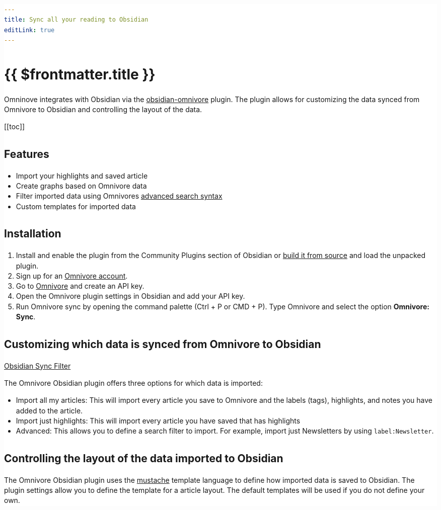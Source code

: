 ```yaml
---
title: Sync all your reading to Obsidian
editLink: true
---
```


# {{ $frontmatter.title }}

Omninove integrates with Obsidian via the [obsidian-omnivore](https://github.com/omnivore-app/obsidian-omnivore) plugin. The plugin allows for customizing the data synced from Omnivore to Obsidian and controlling the layout of the data.

[[toc]]

## Features

* Import your highlights and saved article
* Create graphs based on Omnivore data
* Filter imported data using Omnivores [advanced search syntax](https://omnivore.app/help/search)
* Custom templates for imported data

## Installation

1. Install and enable the plugin from the Community Plugins section of Obsidian or [build it from source](https://github.com/omnivore-app/obsidian-omnivore) and load the unpacked plugin.
2. Sign up for an [Omnivore account](https://omnivore.app).
3. Go to [Omnivore](https://omnivore.app/settings/api) and create an API key.
4. Open the Omnivore plugin settings in Obsidian and add your API key.
5. Run Omnivore sync by opening the command palette (Ctrl + P or CMD + P). Type Omnivore and select the option **Omnivore: Sync**.

## Customizing which data is synced from Omnivore to Obsidian

[Obsidian Sync Filter](./images/obsidian-sync-filter.png)

The Omnivore Obsidian plugin offers three options for which data is imported:

* Import all my articles: This will import every article you save to Omnivore and the labels (tags), highlights, and notes you have added to the article.
* Import just highlights: This will import every article you have saved that has highlights
* Advanced: This allows you to define a search filter to import. For example, import just Newsletters by using `label:Newsletter`.

## Controlling the layout of the data imported to Obsidian

The Omnivore Obsidian plugin uses the [mustache](https://mustache.github.io/) template language to define how imported data is saved to Obsidian. The plugin settings allow you to define the template for a article layout. The default templates will be used if you do not define your own.
